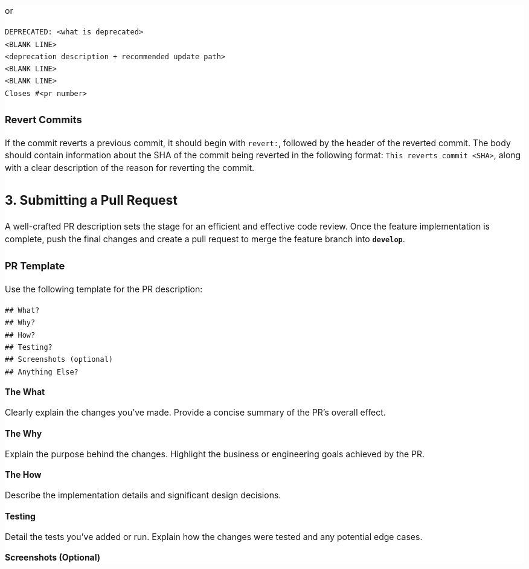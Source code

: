 or

```
DEPRECATED: <what is deprecated>
<BLANK LINE>
<deprecation description + recommended update path>
<BLANK LINE>
<BLANK LINE>
Closes #<pr number>
```

### Revert Commits

If the commit reverts a previous commit, it should begin with `revert:`, followed by the header of the reverted commit. The body should contain information about the SHA of the commit being reverted in the following format: `This reverts commit <SHA>`, along with a clear description of the reason for reverting the commit.

## 3. Submitting a Pull Request

A well-crafted PR description sets the stage for an efficient and effective code review. Once the feature implementation is complete, push the final changes and create a pull request to merge the feature branch into **`develop`**.

### PR Template

Use the following template for the PR description:

```
## What?
## Why?
## How?
## Testing?
## Screenshots (optional)
## Anything Else?
```

**The What**

Clearly explain the changes you’ve made. Provide a concise summary of the PR’s overall effect.

**The Why**

Explain the purpose behind the changes. Highlight the business or engineering goals achieved by the PR.

**The How**

Describe the implementation details and significant design decisions.

**Testing**

Detail the tests you’ve added or run. Explain how the changes were tested and any potential edge cases.

**Screenshots (Optional)**
